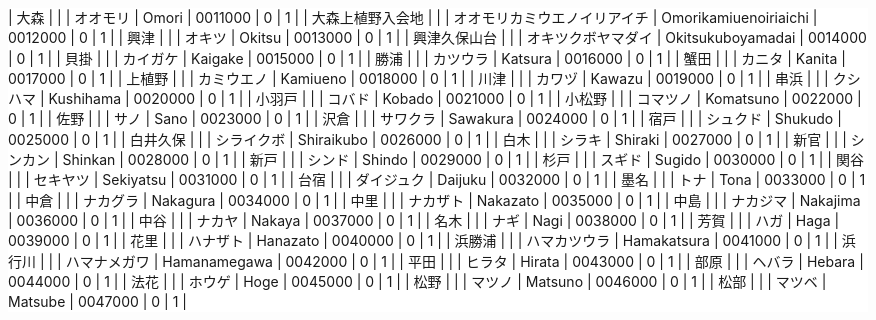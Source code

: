 | 大森 |  |  | オオモリ   | Omori | 0011000 | 0 | 1 |
| 大森上植野入会地 |  |  | オオモリカミウエノイリアイチ   | Omorikamiuenoiriaichi | 0012000 | 0 | 1 |
| 興津 |  |  | オキツ   | Okitsu | 0013000 | 0 | 1 |
| 興津久保山台 |  |  | オキツクボヤマダイ   | Okitsukuboyamadai | 0014000 | 0 | 1 |
| 貝掛 |  |  | カイガケ   | Kaigake | 0015000 | 0 | 1 |
| 勝浦 |  |  | カツウラ   | Katsura | 0016000 | 0 | 1 |
| 蟹田 |  |  | カニタ   | Kanita | 0017000 | 0 | 1 |
| 上植野 |  |  | カミウエノ   | Kamiueno | 0018000 | 0 | 1 |
| 川津 |  |  | カワヅ   | Kawazu | 0019000 | 0 | 1 |
| 串浜 |  |  | クシハマ   | Kushihama | 0020000 | 0 | 1 |
| 小羽戸 |  |  | コバド   | Kobado | 0021000 | 0 | 1 |
| 小松野 |  |  | コマツノ   | Komatsuno | 0022000 | 0 | 1 |
| 佐野 |  |  | サノ   | Sano | 0023000 | 0 | 1 |
| 沢倉 |  |  | サワクラ   | Sawakura | 0024000 | 0 | 1 |
| 宿戸 |  |  | シュクド   | Shukudo | 0025000 | 0 | 1 |
| 白井久保 |  |  | シライクボ   | Shiraikubo | 0026000 | 0 | 1 |
| 白木 |  |  | シラキ   | Shiraki | 0027000 | 0 | 1 |
| 新官 |  |  | シンカン   | Shinkan | 0028000 | 0 | 1 |
| 新戸 |  |  | シンド   | Shindo | 0029000 | 0 | 1 |
| 杉戸 |  |  | スギド   | Sugido | 0030000 | 0 | 1 |
| 関谷 |  |  | セキヤツ   | Sekiyatsu | 0031000 | 0 | 1 |
| 台宿 |  |  | ダイジュク   | Daijuku | 0032000 | 0 | 1 |
| 墨名 |  |  | トナ   | Tona | 0033000 | 0 | 1 |
| 中倉 |  |  | ナカグラ   | Nakagura | 0034000 | 0 | 1 |
| 中里 |  |  | ナカザト   | Nakazato | 0035000 | 0 | 1 |
| 中島 |  |  | ナカジマ   | Nakajima | 0036000 | 0 | 1 |
| 中谷 |  |  | ナカヤ   | Nakaya | 0037000 | 0 | 1 |
| 名木 |  |  | ナギ   | Nagi | 0038000 | 0 | 1 |
| 芳賀 |  |  | ハガ   | Haga | 0039000 | 0 | 1 |
| 花里 |  |  | ハナザト   | Hanazato | 0040000 | 0 | 1 |
| 浜勝浦 |  |  | ハマカツウラ   | Hamakatsura | 0041000 | 0 | 1 |
| 浜行川 |  |  | ハマナメガワ   | Hamanamegawa | 0042000 | 0 | 1 |
| 平田 |  |  | ヒラタ   | Hirata | 0043000 | 0 | 1 |
| 部原 |  |  | ヘバラ   | Hebara | 0044000 | 0 | 1 |
| 法花 |  |  | ホウゲ   | Hoge | 0045000 | 0 | 1 |
| 松野 |  |  | マツノ   | Matsuno | 0046000 | 0 | 1 |
| 松部 |  |  | マツベ   | Matsube | 0047000 | 0 | 1 |